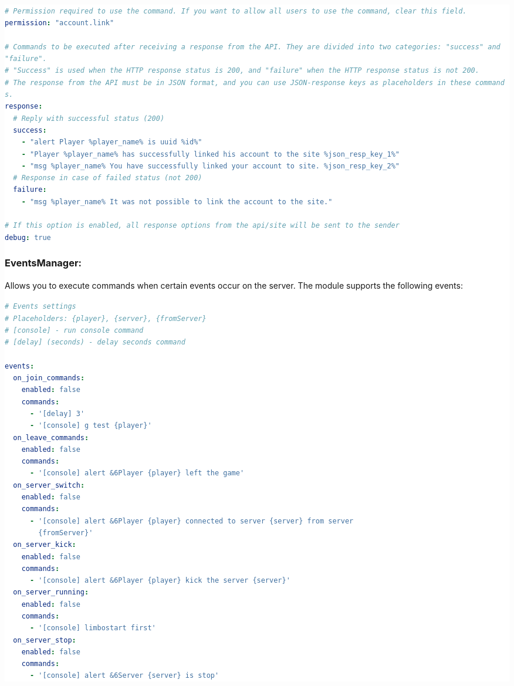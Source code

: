 ```yaml
# Permission required to use the command. If you want to allow all users to use the command, clear this field.
permission: "account.link"

# Commands to be executed after receiving a response from the API. They are divided into two categories: "success" and "failure".
# "Success" is used when the HTTP response status is 200, and "failure" when the HTTP response status is not 200.
# The response from the API must be in JSON format, and you can use JSON-response keys as placeholders in these commands.
response:
  # Reply with successful status (200)
  success:
    - "alert Player %player_name% is uuid %id%"
    - "Player %player_name% has successfully linked his account to the site %json_resp_key_1%"
    - "msg %player_name% You have successfully linked your account to site. %json_resp_key_2%"
  # Response in case of failed status (not 200)
  failure:
    - "msg %player_name% It was not possible to link the account to the site."

# If this option is enabled, all response options from the api/site will be sent to the sender
debug: true
```

### EventsManager:
Allows you to execute commands when certain events occur on the server. The module supports the following events:
```yaml
# Events settings 
# Placeholders: {player}, {server}, {fromServer}
# [console] - run console command
# [delay] (seconds) - delay seconds command

events:
  on_join_commands:
    enabled: false
    commands:
      - '[delay] 3'
      - '[console] g test {player}'
  on_leave_commands:
    enabled: false
    commands:
      - '[console] alert &6Player {player} left the game'
  on_server_switch:
    enabled: false
    commands:
      - '[console] alert &6Player {player} connected to server {server} from server
        {fromServer}'
  on_server_kick:
    enabled: false
    commands:
      - '[console] alert &6Player {player} kick the server {server}'
  on_server_running:
    enabled: false
    commands:
      - '[console] limbostart first'
  on_server_stop:
    enabled: false
    commands:
      - '[console] alert &6Server {server} is stop'

```
